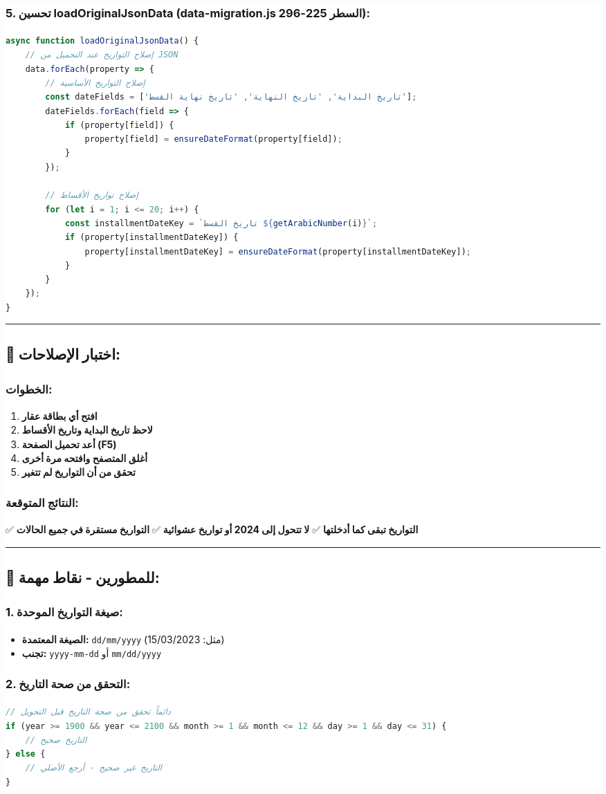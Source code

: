 ### **5. تحسين loadOriginalJsonData (data-migration.js السطر 225-296):**
```javascript
async function loadOriginalJsonData() {
    // إصلاح التواريخ عند التحميل من JSON
    data.forEach(property => {
        // إصلاح التواريخ الأساسية
        const dateFields = ['تاريخ البداية', 'تاريخ النهاية', 'تاريخ نهاية القسط'];
        dateFields.forEach(field => {
            if (property[field]) {
                property[field] = ensureDateFormat(property[field]);
            }
        });
        
        // إصلاح تواريخ الأقساط
        for (let i = 1; i <= 20; i++) {
            const installmentDateKey = `تاريخ القسط ${getArabicNumber(i)}`;
            if (property[installmentDateKey]) {
                property[installmentDateKey] = ensureDateFormat(property[installmentDateKey]);
            }
        }
    });
}
```

---

## 🎯 **اختبار الإصلاحات:**

### **الخطوات:**
1. **افتح أي بطاقة عقار**
2. **لاحظ تاريخ البداية وتاريخ الأقساط**
3. **أعد تحميل الصفحة (F5)**
4. **أغلق المتصفح وافتحه مرة أخرى**
5. **تحقق من أن التواريخ لم تتغير**

### **النتائج المتوقعة:**
✅ **التواريخ تبقى كما أدخلتها**
✅ **لا تتحول إلى 2024 أو تواريخ عشوائية**
✅ **التواريخ مستقرة في جميع الحالات**

---

## 🔧 **للمطورين - نقاط مهمة:**

### **1. صيغة التواريخ الموحدة:**
- **الصيغة المعتمدة:** `dd/mm/yyyy` (مثل: 15/03/2023)
- **تجنب:** `yyyy-mm-dd` أو `mm/dd/yyyy`

### **2. التحقق من صحة التاريخ:**
```javascript
// دائماً تحقق من صحة التاريخ قبل التحويل
if (year >= 1900 && year <= 2100 && month >= 1 && month <= 12 && day >= 1 && day <= 31) {
    // التاريخ صحيح
} else {
    // التاريخ غير صحيح - أرجع الأصلي
}
```

